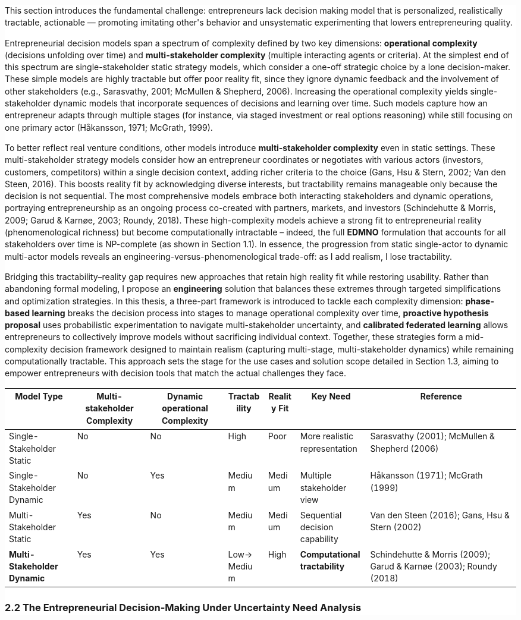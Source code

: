 This section introduces the fundamental challenge: entrepreneurs lack decision making model that is personalized, realistically tractable, actionable — promoting imitating other's behavior and unsystematic experimenting that lowers entrepreneuring quality.

Entrepreneurial decision models span a spectrum of complexity defined by two key dimensions: **operational complexity** (decisions unfolding over time) and **multi-stakeholder complexity** (multiple interacting agents or criteria). At the simplest end of this spectrum are single-stakeholder static strategy models, which consider a one-off strategic choice by a lone decision-maker. These simple models are highly tractable but offer poor reality fit, since they ignore dynamic feedback and the involvement of other stakeholders (e.g., Sarasvathy, 2001; McMullen & Shepherd, 2006). Increasing the operational complexity yields single-stakeholder dynamic models that incorporate sequences of decisions and learning over time. Such models capture how an entrepreneur adapts through multiple stages (for instance, via staged investment or real options reasoning) while still focusing on one primary actor (Håkansson, 1971; McGrath, 1999).

To better reflect real venture conditions, other models introduce **multi-stakeholder complexity** even in static settings. These multi-stakeholder strategy models consider how an entrepreneur coordinates or negotiates with various actors (investors, customers, competitors) within a single decision context, adding richer criteria to the choice (Gans, Hsu & Stern, 2002; Van den Steen, 2016). This boosts reality fit by acknowledging diverse interests, but tractability remains manageable only because the decision is not sequential. The most comprehensive models embrace both interacting stakeholders and dynamic operations, portraying entrepreneurship as an ongoing process co-created with partners, markets, and investors (Schindehutte & Morris, 2009; Garud & Karnøe, 2003; Roundy, 2018). These high-complexity models achieve a strong fit to entrepreneurial reality (phenomenological richness) but become computationally intractable – indeed, the full **EDMNO** formulation that accounts for all stakeholders over time is NP-complete (as shown in Section 1.1). In essence, the progression from static single-actor to dynamic multi-actor models reveals an engineering-versus-phenomenological trade-off: as I add realism, I lose tractability.

Bridging this tractability–reality gap requires new approaches that retain high reality fit while restoring usability. Rather than abandoning formal modeling, I propose an **engineering** solution that balances these extremes through targeted simplifications and optimization strategies. In this thesis, a three-part framework is introduced to tackle each complexity dimension: **phase-based learning** breaks the decision process into stages to manage operational complexity over time, **proactive hypothesis proposal** uses probabilistic experimentation to navigate multi-stakeholder uncertainty, and **calibrated federated learning** allows entrepreneurs to collectively improve models without sacrificing individual context. Together, these strategies form a mid-complexity decision framework designed to maintain realism (capturing multi-stage, multi-stakeholder dynamics) while remaining computationally tractable. This approach sets the stage for the use cases and solution scope detailed in Section 1.3, aiming to empower entrepreneurs with decision tools that match the actual challenges they face.

| Model Type                    | Multi-stakeholder Complexity | Dynamic operational Complexity | Tractability | Reality Fit | Key Need                       | Reference                                                          |
| ----------------------------- | ---------------------------- | ------------------------------ | ------------ | ----------- | ------------------------------ | ------------------------------------------------------------------ |
| Single-Stakeholder Static     | No                           | No                             | High         | Poor        | More realistic representation  | Sarasvathy (2001); McMullen & Shepherd (2006)                      |
| Single-Stakeholder Dynamic    | No                           | Yes                            | Medium       | Medium      | Multiple stakeholder view      | Håkansson (1971); McGrath (1999)                                   |
| Multi-Stakeholder Static      | Yes                          | No                             | Medium       | Medium      | Sequential decision capability | Van den Steen (2016); Gans, Hsu & Stern (2002)                     |
| **Multi-Stakeholder Dynamic** | Yes                          | Yes                            | Low→Medium   | High        | **Computational tractability** | Schindehutte & Morris (2009); Garud & Karnøe (2003); Roundy (2018) |
### 2.2 The Entrepreneurial Decision-Making Under Uncertainty Need Analysis
